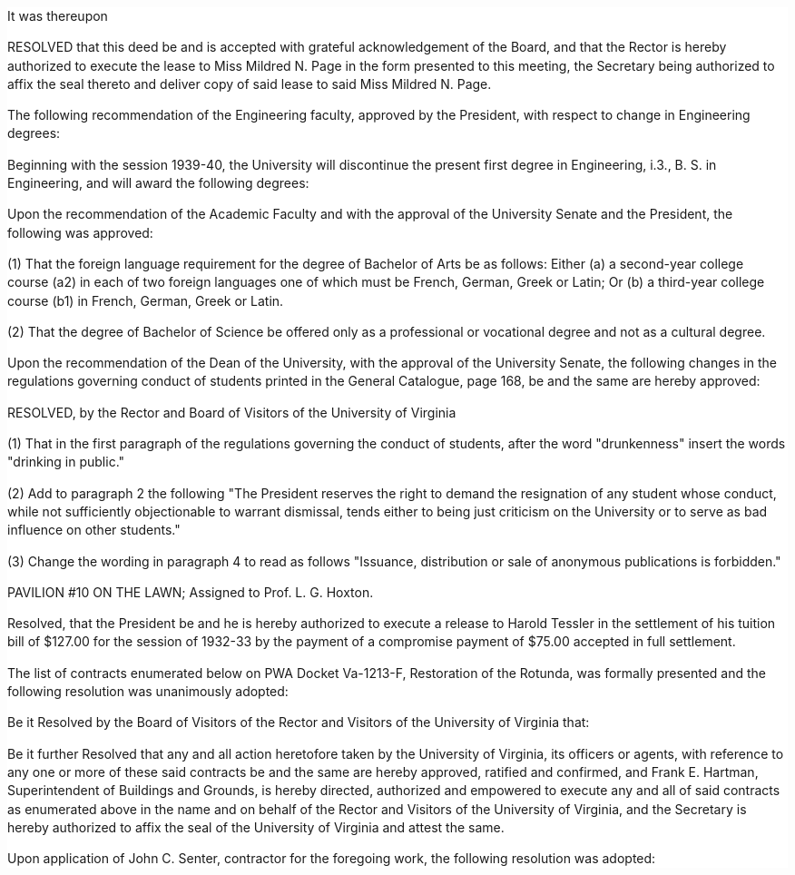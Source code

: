 It was thereupon

RESOLVED that this deed be and is accepted with grateful acknowledgement of the Board, and that the Rector is hereby authorized to execute the lease to Miss Mildred N. Page in the form presented to this meeting, the Secretary being authorized to affix the seal thereto and deliver copy of said lease to said Miss Mildred N. Page.

The following recommendation of the Engineering faculty, approved by the President, with respect to change in Engineering degrees:

Beginning with the session 1939-40, the University will discontinue the present first degree in Engineering, i.3., B. S. in Engineering, and will award the following degrees:

Upon the recommendation of the Academic Faculty and with the approval of the University Senate and the President, the following was approved:

(1) That the foreign language requirement for the degree of Bachelor of Arts be as follows: Either (a) a second-year college course (a2) in each of two foreign languages one of which must be French, German, Greek or Latin; Or (b) a third-year college course (b1) in French, German, Greek or Latin.

(2) That the degree of Bachelor of Science be offered only as a professional or vocational degree and not as a cultural degree.

Upon the recommendation of the Dean of the University, with the approval of the University Senate, the following changes in the regulations governing conduct of students printed in the General Catalogue, page 168, be and the same are hereby approved:

RESOLVED, by the Rector and Board of Visitors of the University of Virginia

(1) That in the first paragraph of the regulations governing the conduct of students, after the word "drunkenness" insert the words "drinking in public."

(2) Add to paragraph 2 the following "The President reserves the right to demand the resignation of any student whose conduct, while not sufficiently objectionable to warrant dismissal, tends either to being just criticism on the University or to serve as bad influence on other students."

(3) Change the wording in paragraph 4 to read as follows "Issuance, distribution or sale of anonymous publications is forbidden."

PAVILION #10 ON THE LAWN; Assigned to Prof. L. G. Hoxton.

Resolved, that the President be and he is hereby authorized to execute a release to Harold Tessler in the settlement of his tuition bill of $127.00 for the session of 1932-33 by the payment of a compromise payment of $75.00 accepted in full settlement.

The list of contracts enumerated below on PWA Docket Va-1213-F, Restoration of the Rotunda, was formally presented and the following resolution was unanimously adopted:

Be it Resolved by the Board of Visitors of the Rector and Visitors of the University of Virginia that:

Be it further Resolved that any and all action heretofore taken by the University of Virginia, its officers or agents, with reference to any one or more of these said contracts be and the same are hereby approved, ratified and confirmed, and Frank E. Hartman, Superintendent of Buildings and Grounds, is hereby directed, authorized and empowered to execute any and all of said contracts as enumerated above in the name and on behalf of the Rector and Visitors of the University of Virginia, and the Secretary is hereby authorized to affix the seal of the University of Virginia and attest the same.

Upon application of John C. Senter, contractor for the foregoing work, the following resolution was adopted:

